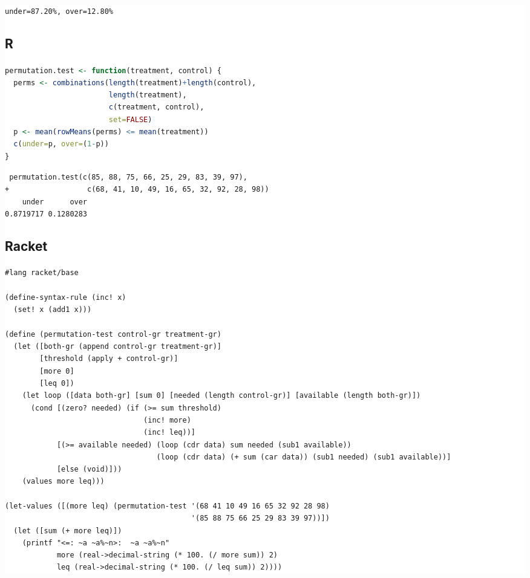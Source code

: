 ```txt
under=87.20%, over=12.80%
```



## R



```r
permutation.test <- function(treatment, control) {
  perms <- combinations(length(treatment)+length(control),
                        length(treatment),
                        c(treatment, control),
                        set=FALSE)
  p <- mean(rowMeans(perms) <= mean(treatment))
  c(under=p, over=(1-p))
}
```



```r>
 permutation.test(c(85, 88, 75, 66, 25, 29, 83, 39, 97),
+                  c(68, 41, 10, 49, 16, 65, 32, 92, 28, 98))
    under      over
0.8719717 0.1280283
```




## Racket

```Racket
#lang racket/base

(define-syntax-rule (inc! x)
  (set! x (add1 x)))

(define (permutation-test control-gr treatment-gr)
  (let ([both-gr (append control-gr treatment-gr)]
        [threshold (apply + control-gr)]
        [more 0]
        [leq 0])
    (let loop ([data both-gr] [sum 0] [needed (length control-gr)] [available (length both-gr)])
      (cond [(zero? needed) (if (>= sum threshold)
                                (inc! more)
                                (inc! leq))]
            [(>= available needed) (loop (cdr data) sum needed (sub1 available))
                                   (loop (cdr data) (+ sum (car data)) (sub1 needed) (sub1 available))]
            [else (void)]))
    (values more leq)))

(let-values ([(more leq) (permutation-test '(68 41 10 49 16 65 32 92 28 98)
                                           '(85 88 75 66 25 29 83 39 97))])
  (let ([sum (+ more leq)])
    (printf "<=: ~a ~a%~n>:  ~a ~a%~n"
            more (real->decimal-string (* 100. (/ more sum)) 2)
            leq (real->decimal-string (* 100. (/ leq sum)) 2))))

```
